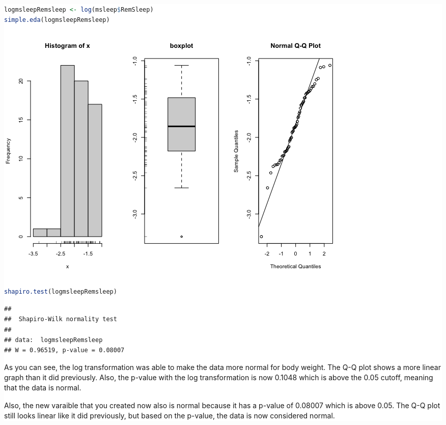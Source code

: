 ``` r
logmsleepRemsleep <- log(msleep$RemSleep)
simple.eda(logmsleepRemsleep)
```

![](Project01_files/figure-gfm/Fixing%20Data%20Exploration-2.png)

``` r
shapiro.test(logmsleepRemsleep)
```

    ## 
    ##  Shapiro-Wilk normality test
    ## 
    ## data:  logmsleepRemsleep
    ## W = 0.96519, p-value = 0.08007

As you can see, the log transformation was able to make the data more
normal for body weight. The Q-Q plot shows a more linear graph than it
did previously. Also, the p-value with the log transformation is now
0.1048 which is above the 0.05 cutoff, meaning that the data is normal.

Also, the new varaible that you created now also is normal because it
has a p-value of 0.08007 which is above 0.05. The Q-Q plot still looks
linear like it did previously, but based on the p-value, the data is now
considered normal.
